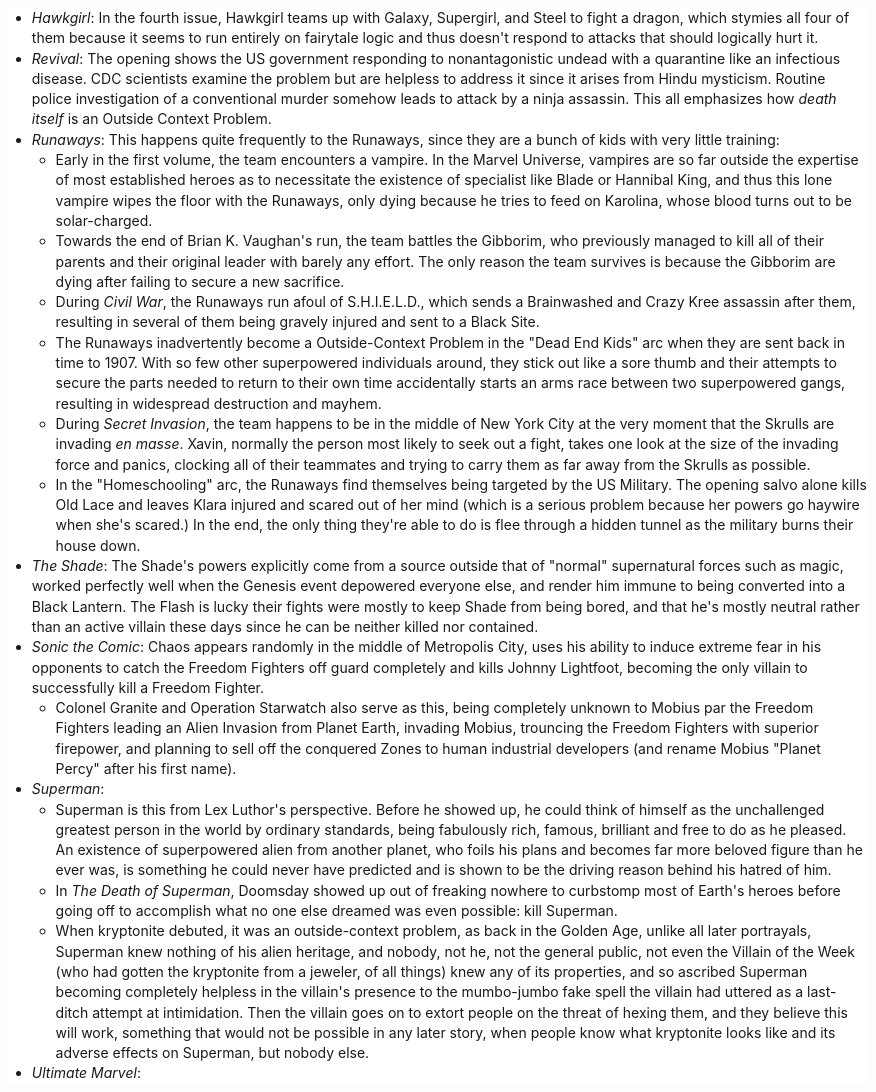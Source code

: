 -   _Hawkgirl_: In the fourth issue, Hawkgirl teams up with Galaxy, Supergirl, and Steel to fight a dragon, which stymies all four of them because it seems to run entirely on fairytale logic and thus doesn't respond to attacks that should logically hurt it.
-   _Revival_: The opening shows the US government responding to nonantagonistic undead with a quarantine like an infectious disease. CDC scientists examine the problem but are helpless to address it since it arises from Hindu mysticism. Routine police investigation of a conventional murder somehow leads to attack by a ninja assassin. This all emphasizes how _death itself_ is an Outside Context Problem.
-   _Runaways_: This happens quite frequently to the Runaways, since they are a bunch of kids with very little training:
    -   Early in the first volume, the team encounters a vampire. In the Marvel Universe, vampires are so far outside the expertise of most established heroes as to necessitate the existence of specialist like Blade or Hannibal King, and thus this lone vampire wipes the floor with the Runaways, only dying because he tries to feed on Karolina, whose blood turns out to be solar-charged.
    -   Towards the end of Brian K. Vaughan's run, the team battles the Gibborim, who previously managed to kill all of their parents and their original leader with barely any effort. The only reason the team survives is because the Gibborim are dying after failing to secure a new sacrifice.
    -   During _Civil War_, the Runaways run afoul of S.H.I.E.L.D., which sends a Brainwashed and Crazy Kree assassin after them, resulting in several of them being gravely injured and sent to a Black Site.
    -   The Runaways inadvertently become a Outside-Context Problem in the "Dead End Kids" arc when they are sent back in time to 1907. With so few other superpowered individuals around, they stick out like a sore thumb and their attempts to secure the parts needed to return to their own time accidentally starts an arms race between two superpowered gangs, resulting in widespread destruction and mayhem.
    -   During _Secret Invasion_, the team happens to be in the middle of New York City at the very moment that the Skrulls are invading _en masse_. Xavin, normally the person most likely to seek out a fight, takes one look at the size of the invading force and panics, clocking all of their teammates and trying to carry them as far away from the Skrulls as possible.
    -   In the "Homeschooling" arc, the Runaways find themselves being targeted by the US Military. The opening salvo alone kills Old Lace and leaves Klara injured and scared out of her mind (which is a serious problem because her powers go haywire when she's scared.) In the end, the only thing they're able to do is flee through a hidden tunnel as the military burns their house down.
-   _The Shade_: The Shade's powers explicitly come from a source outside that of "normal" supernatural forces such as magic, worked perfectly well when the Genesis event depowered everyone else, and render him immune to being converted into a Black Lantern. The Flash is lucky their fights were mostly to keep Shade from being bored, and that he's mostly neutral rather than an active villain these days since he can be neither killed nor contained.
-   _Sonic the Comic_: Chaos appears randomly in the middle of Metropolis City, uses his ability to induce extreme fear in his opponents to catch the Freedom Fighters off guard completely and kills Johnny Lightfoot, becoming the only villain to successfully kill a Freedom Fighter.
    -   Colonel Granite and Operation Starwatch also serve as this, being completely unknown to Mobius par the Freedom Fighters leading an Alien Invasion from Planet Earth, invading Mobius, trouncing the Freedom Fighters with superior firepower, and planning to sell off the conquered Zones to human industrial developers (and rename Mobius "Planet Percy" after his first name).
-   _Superman_:
    -   Superman is this from Lex Luthor's perspective. Before he showed up, he could think of himself as the unchallenged greatest person in the world by ordinary standards, being fabulously rich, famous, brilliant and free to do as he pleased. An existence of superpowered alien from another planet, who foils his plans and becomes far more beloved figure than he ever was, is something he could never have predicted and is shown to be the driving reason behind his hatred of him.
    -   In _The Death of Superman_, Doomsday showed up out of freaking nowhere to curbstomp most of Earth's heroes before going off to accomplish what no one else dreamed was even possible: kill Superman.
    -   When kryptonite debuted, it was an outside-context problem, as back in the Golden Age, unlike all later portrayals, Superman knew nothing of his alien heritage, and nobody, not he, not the general public, not even the Villain of the Week (who had gotten the kryptonite from a jeweler, of all things) knew any of its properties, and so ascribed Superman becoming completely helpless in the villain's presence to the mumbo-jumbo fake spell the villain had uttered as a last-ditch attempt at intimidation. Then the villain goes on to extort people on the threat of hexing them, and they believe this will work, something that would not be possible in any later story, when people know what kryptonite looks like and its adverse effects on Superman, but nobody else.
-   _Ultimate Marvel_: